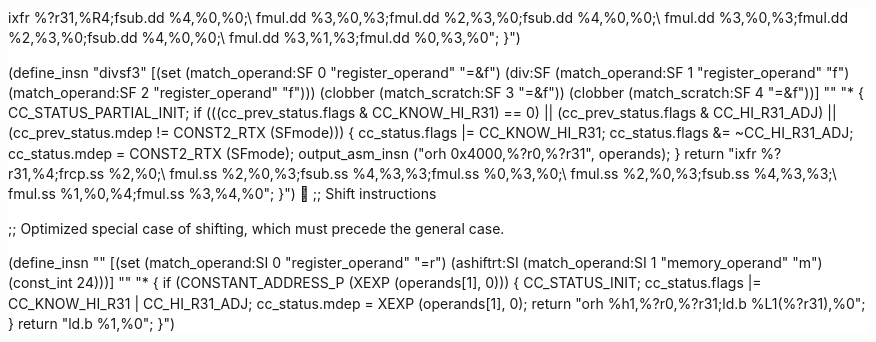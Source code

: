 ixfr %?r31,%R4\;fsub.dd %4,%0,%0\;\\
fmul.dd %3,%0,%3\;fmul.dd %2,%3,%0\;fsub.dd %4,%0,%0\;\\
fmul.dd %3,%0,%3\;fmul.dd %2,%3,%0\;fsub.dd %4,%0,%0\;\\
fmul.dd %3,%1,%3\;fmul.dd %0,%3,%0\";
}")

(define_insn "divsf3"
  [(set (match_operand:SF 0 "register_operand" "=&f")
	(div:SF (match_operand:SF 1 "register_operand" "f")
		 (match_operand:SF 2 "register_operand" "f")))
   (clobber (match_scratch:SF 3 "=&f"))
   (clobber (match_scratch:SF 4 "=&f"))]
  ""
  "*
{
  CC_STATUS_PARTIAL_INIT;
  if (((cc_prev_status.flags & CC_KNOW_HI_R31) == 0)
      || (cc_prev_status.flags & CC_HI_R31_ADJ)
      || (cc_prev_status.mdep != CONST2_RTX (SFmode)))
    {
      cc_status.flags |= CC_KNOW_HI_R31;
      cc_status.flags &= ~CC_HI_R31_ADJ;
      cc_status.mdep = CONST2_RTX (SFmode);
      output_asm_insn (\"orh 0x4000,%?r0,%?r31\", operands);
    }
  return \"ixfr %?r31,%4\;frcp.ss %2,%0\;\\
fmul.ss %2,%0,%3\;fsub.ss %4,%3,%3\;fmul.ss %0,%3,%0\;\\
fmul.ss %2,%0,%3\;fsub.ss %4,%3,%3\;\\
fmul.ss %1,%0,%4\;fmul.ss %3,%4,%0\";
}")

;; Shift instructions

;; Optimized special case of shifting, which must precede the general case.

(define_insn ""
  [(set (match_operand:SI 0 "register_operand" "=r")
	(ashiftrt:SI (match_operand:SI 1 "memory_operand" "m")
		     (const_int 24)))]
  ""
  "*
{
  if (CONSTANT_ADDRESS_P (XEXP (operands[1], 0)))
    {
      CC_STATUS_INIT;
      cc_status.flags |= CC_KNOW_HI_R31 | CC_HI_R31_ADJ;
      cc_status.mdep = XEXP (operands[1], 0);
      return \"orh %h1,%?r0,%?r31\;ld.b %L1(%?r31),%0\";
    }
  return \"ld.b %1,%0\";
}")
